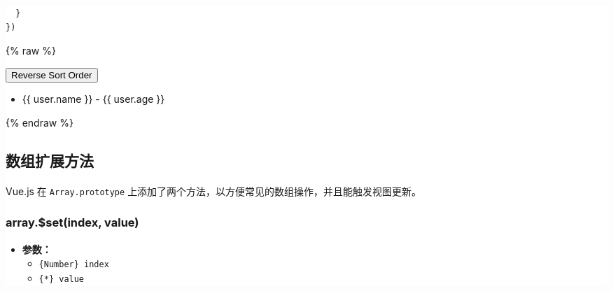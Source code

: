   ``` js
    }
  })
  ```

  {% raw %}
  <div id="orderby-compare-example" class="demo">
    <button @click="order = order * -1">Reverse Sort Order</button>
    <ul id="orderby-compare-example">
      <li v-for="user in users | orderBy ageByTen order">
        {{ user.name }} - {{ user.age }}
      </li>
    </ul>
  </div>
  <script>
  new Vue({
    el: '#orderby-compare-example',
    data: {
      order: 1,
      users: [
        {
          name: 'Jackie',
          age: 62
        },
        {
          name: 'Chuck',
          age: 76
        },
        {
          name: 'Bruce',
          age: 61
        }
      ]
    },
    methods: {
      ageByTen: function (a, b) {
        return Math.floor(a.age / 10) - Math.floor(b.age / 10)
      }
    }
  })
  </script>
  {% endraw %}

## 数组扩展方法

Vue.js 在 `Array.prototype` 上添加了两个方法，以方便常见的数组操作，并且能触发视图更新。

### array.$set(index, value)

- **参数：**
  - `{Number} index`
  - `{*} value`
